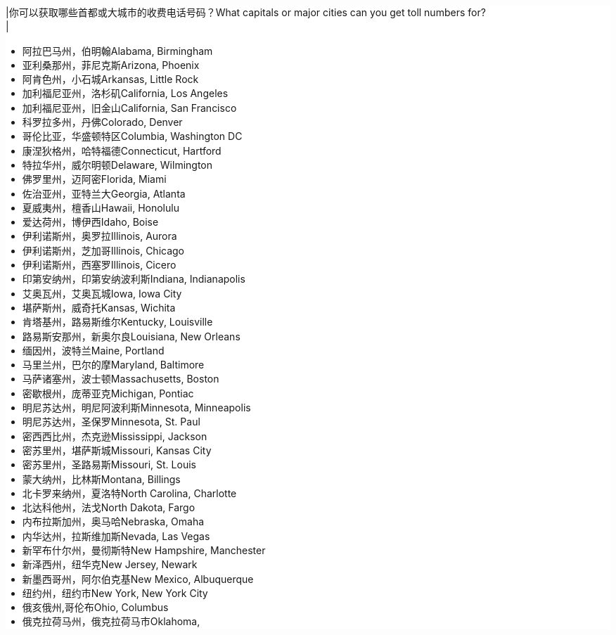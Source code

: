 |<span data-ttu-id="9c7db-151">你可以获取哪些首都或大城市的收费电话号码？</span><span class="sxs-lookup"><span data-stu-id="9c7db-151">What capitals or major cities can you get toll numbers for?</span></span>  <br/> |<ul><li><span data-ttu-id="9c7db-152">阿拉巴马州，伯明翰</span><span class="sxs-lookup"><span data-stu-id="9c7db-152">Alabama, Birmingham</span></span> <li>  <span data-ttu-id="9c7db-153">亚利桑那州，菲尼克斯</span><span class="sxs-lookup"><span data-stu-id="9c7db-153">Arizona, Phoenix</span></span> <li>  <span data-ttu-id="9c7db-154">阿肯色州，小石城</span><span class="sxs-lookup"><span data-stu-id="9c7db-154">Arkansas, Little Rock</span></span> <li> <span data-ttu-id="9c7db-155">加利福尼亚州，洛杉矶</span><span class="sxs-lookup"><span data-stu-id="9c7db-155">California, Los Angeles</span></span> <li> <span data-ttu-id="9c7db-156">加利福尼亚州，旧金山</span><span class="sxs-lookup"><span data-stu-id="9c7db-156">California, San Francisco</span></span> <li>  <span data-ttu-id="9c7db-157">科罗拉多州，丹佛</span><span class="sxs-lookup"><span data-stu-id="9c7db-157">Colorado, Denver</span></span> <li>  <span data-ttu-id="9c7db-158">哥伦比亚，华盛顿特区</span><span class="sxs-lookup"><span data-stu-id="9c7db-158">Columbia, Washington DC</span></span> <li>  <span data-ttu-id="9c7db-159">康涅狄格州，哈特福德</span><span class="sxs-lookup"><span data-stu-id="9c7db-159">Connecticut, Hartford</span></span> <li>  <span data-ttu-id="9c7db-160">特拉华州，威尔明顿</span><span class="sxs-lookup"><span data-stu-id="9c7db-160">Delaware, Wilmington</span></span> <li><span data-ttu-id="9c7db-161">佛罗里州，迈阿密</span><span class="sxs-lookup"><span data-stu-id="9c7db-161">Florida, Miami</span></span> <li>  <span data-ttu-id="9c7db-162">佐治亚州，亚特兰大</span><span class="sxs-lookup"><span data-stu-id="9c7db-162">Georgia, Atlanta</span></span> <li> <span data-ttu-id="9c7db-163">夏威夷州，檀香山</span><span class="sxs-lookup"><span data-stu-id="9c7db-163">Hawaii, Honolulu</span></span> <li> <span data-ttu-id="9c7db-164">爱达荷州，博伊西</span><span class="sxs-lookup"><span data-stu-id="9c7db-164">Idaho, Boise</span></span> <li> <span data-ttu-id="9c7db-165">伊利诺斯州，奥罗拉</span><span class="sxs-lookup"><span data-stu-id="9c7db-165">Illinois, Aurora</span></span> <li> <span data-ttu-id="9c7db-166">伊利诺斯州，芝加哥</span><span class="sxs-lookup"><span data-stu-id="9c7db-166">Illinois, Chicago</span></span> <li> <span data-ttu-id="9c7db-167">伊利诺斯州，西塞罗</span><span class="sxs-lookup"><span data-stu-id="9c7db-167">Illinois, Cicero</span></span><li>  <span data-ttu-id="9c7db-168">印第安纳州，印第安纳波利斯</span><span class="sxs-lookup"><span data-stu-id="9c7db-168">Indiana, Indianapolis</span></span> <li>  <span data-ttu-id="9c7db-169">艾奥瓦州，艾奥瓦城</span><span class="sxs-lookup"><span data-stu-id="9c7db-169">Iowa, Iowa City</span></span> <li>  <span data-ttu-id="9c7db-170">堪萨斯州，威奇托</span><span class="sxs-lookup"><span data-stu-id="9c7db-170">Kansas, Wichita</span></span> <li> <span data-ttu-id="9c7db-171">肯塔基州，路易斯维尔</span><span class="sxs-lookup"><span data-stu-id="9c7db-171">Kentucky, Louisville</span></span> <li>  <span data-ttu-id="9c7db-172">路易斯安那州，新奥尔良</span><span class="sxs-lookup"><span data-stu-id="9c7db-172">Louisiana, New Orleans</span></span> <li> <span data-ttu-id="9c7db-173">缅因州，波特兰</span><span class="sxs-lookup"><span data-stu-id="9c7db-173">Maine, Portland</span></span> <li> <span data-ttu-id="9c7db-174">马里兰州，巴尔的摩</span><span class="sxs-lookup"><span data-stu-id="9c7db-174">Maryland, Baltimore</span></span> <li>  <span data-ttu-id="9c7db-175">马萨诸塞州，波士顿</span><span class="sxs-lookup"><span data-stu-id="9c7db-175">Massachusetts, Boston</span></span> <li> <span data-ttu-id="9c7db-176">密歇根州，庞蒂亚克</span><span class="sxs-lookup"><span data-stu-id="9c7db-176">Michigan, Pontiac</span></span> <li> <span data-ttu-id="9c7db-177">明尼苏达州，明尼阿波利斯</span><span class="sxs-lookup"><span data-stu-id="9c7db-177">Minnesota, Minneapolis</span></span> <li> <span data-ttu-id="9c7db-178">明尼苏达州，圣保罗</span><span class="sxs-lookup"><span data-stu-id="9c7db-178">Minnesota, St. Paul</span></span> <li> <span data-ttu-id="9c7db-179">密西西比州，杰克逊</span><span class="sxs-lookup"><span data-stu-id="9c7db-179">Mississippi, Jackson</span></span> <li>  <span data-ttu-id="9c7db-180">密苏里州，堪萨斯城</span><span class="sxs-lookup"><span data-stu-id="9c7db-180">Missouri, Kansas City</span></span> <li><span data-ttu-id="9c7db-181">密苏里州，圣路易斯</span><span class="sxs-lookup"><span data-stu-id="9c7db-181">Missouri, St. Louis</span></span> <li>  <span data-ttu-id="9c7db-182">蒙大纳州，比林斯</span><span class="sxs-lookup"><span data-stu-id="9c7db-182">Montana, Billings</span></span> <li> <span data-ttu-id="9c7db-183">北卡罗来纳州，夏洛特</span><span class="sxs-lookup"><span data-stu-id="9c7db-183">North Carolina, Charlotte</span></span><li><span data-ttu-id="9c7db-184">北达科他州，法戈</span><span class="sxs-lookup"><span data-stu-id="9c7db-184">North Dakota, Fargo</span></span> <li> <span data-ttu-id="9c7db-185">内布拉斯加州，奥马哈</span><span class="sxs-lookup"><span data-stu-id="9c7db-185">Nebraska, Omaha</span></span> <li> <span data-ttu-id="9c7db-186">内华达州，拉斯维加斯</span><span class="sxs-lookup"><span data-stu-id="9c7db-186">Nevada, Las Vegas</span></span> <li>  <span data-ttu-id="9c7db-187">新罕布什尔州，曼彻斯特</span><span class="sxs-lookup"><span data-stu-id="9c7db-187">New Hampshire, Manchester</span></span> <li> <span data-ttu-id="9c7db-188">新泽西州，纽华克</span><span class="sxs-lookup"><span data-stu-id="9c7db-188">New Jersey, Newark</span></span> <li> <span data-ttu-id="9c7db-189">新墨西哥州，阿尔伯克基</span><span class="sxs-lookup"><span data-stu-id="9c7db-189">New Mexico, Albuquerque</span></span> <li>  <span data-ttu-id="9c7db-190">纽约州，纽约市</span><span class="sxs-lookup"><span data-stu-id="9c7db-190">New York, New York City</span></span> <li><span data-ttu-id="9c7db-191">俄亥俄州,哥伦布</span><span class="sxs-lookup"><span data-stu-id="9c7db-191">Ohio, Columbus</span></span> <li><span data-ttu-id="9c7db-192">俄克拉荷马州，俄克拉荷马市</span><span class="sxs-lookup"><span data-stu-id="9c7db-192">Oklahoma,